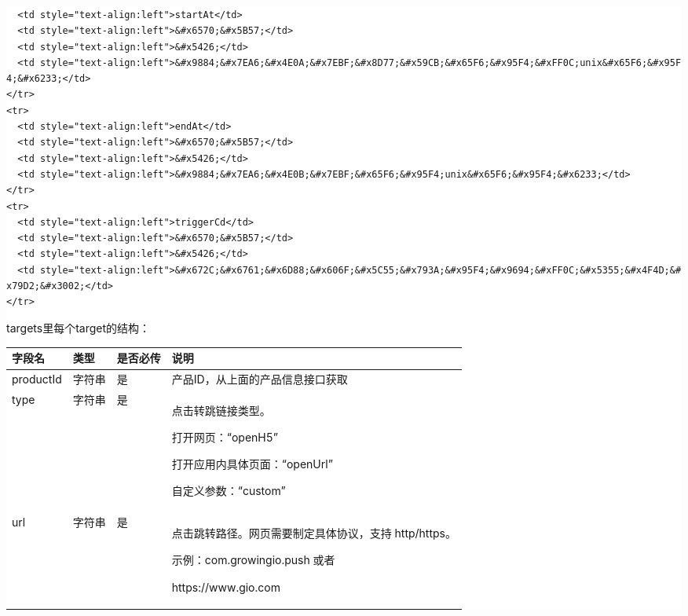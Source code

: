       <td style="text-align:left">startAt</td>
      <td style="text-align:left">&#x6570;&#x5B57;</td>
      <td style="text-align:left">&#x5426;</td>
      <td style="text-align:left">&#x9884;&#x7EA6;&#x4E0A;&#x7EBF;&#x8D77;&#x59CB;&#x65F6;&#x95F4;&#xFF0C;unix&#x65F6;&#x95F4;&#x6233;</td>
    </tr>
    <tr>
      <td style="text-align:left">endAt</td>
      <td style="text-align:left">&#x6570;&#x5B57;</td>
      <td style="text-align:left">&#x5426;</td>
      <td style="text-align:left">&#x9884;&#x7EA6;&#x4E0B;&#x7EBF;&#x65F6;&#x95F4;unix&#x65F6;&#x95F4;&#x6233;</td>
    </tr>
    <tr>
      <td style="text-align:left">triggerCd</td>
      <td style="text-align:left">&#x6570;&#x5B57;</td>
      <td style="text-align:left">&#x5426;</td>
      <td style="text-align:left">&#x672C;&#x6761;&#x6D88;&#x606F;&#x5C55;&#x793A;&#x95F4;&#x9694;&#xFF0C;&#x5355;&#x4F4D;&#x79D2;&#x3002;</td>
    </tr>
  </tbody>
</table>targets里每个target的结构：

<table>
  <thead>
    <tr>
      <th style="text-align:left">&#x5B57;&#x6BB5;&#x540D;</th>
      <th style="text-align:left">&#x7C7B;&#x578B;</th>
      <th style="text-align:left">&#x662F;&#x5426;&#x5FC5;&#x4F20;</th>
      <th style="text-align:left">&#x8BF4;&#x660E;</th>
    </tr>
  </thead>
  <tbody>
    <tr>
      <td style="text-align:left">productId</td>
      <td style="text-align:left">&#x5B57;&#x7B26;&#x4E32;</td>
      <td style="text-align:left">&#x662F;</td>
      <td style="text-align:left">&#x4EA7;&#x54C1;ID&#xFF0C;&#x4ECE;&#x4E0A;&#x9762;&#x7684;&#x4EA7;&#x54C1;&#x4FE1;&#x606F;&#x63A5;&#x53E3;&#x83B7;&#x53D6;</td>
    </tr>
    <tr>
      <td style="text-align:left">type</td>
      <td style="text-align:left">&#x5B57;&#x7B26;&#x4E32;</td>
      <td style="text-align:left">&#x662F;</td>
      <td style="text-align:left">
        <p>&#x70B9;&#x51FB;&#x8F6C;&#x8DF3;&#x94FE;&#x63A5;&#x7C7B;&#x578B;&#x3002;</p>
        <p>&#x6253;&#x5F00;&#x7F51;&#x9875;&#xFF1A;&#x201C;openH5&#x201D;</p>
        <p>&#x6253;&#x5F00;&#x5E94;&#x7528;&#x5185;&#x5177;&#x4F53;&#x9875;&#x9762;&#xFF1A;&#x201C;openUrl&#x201D;</p>
        <p>&#x81EA;&#x5B9A;&#x4E49;&#x53C2;&#x6570;&#xFF1A;&#x201C;custom&#x201D;</p>
      </td>
    </tr>
    <tr>
      <td style="text-align:left">url</td>
      <td style="text-align:left">&#x5B57;&#x7B26;&#x4E32;</td>
      <td style="text-align:left">&#x662F;</td>
      <td style="text-align:left">
        <p>&#x70B9;&#x51FB;&#x8DF3;&#x8F6C;&#x8DEF;&#x5F84;&#x3002;&#x7F51;&#x9875;&#x9700;&#x8981;&#x5236;&#x5B9A;&#x5177;&#x4F53;&#x534F;&#x8BAE;&#xFF0C;&#x652F;&#x6301;
          http/https&#x3002;</p>
        <p>&#x793A;&#x4F8B;&#xFF1A;com.growingio.push &#x6216;&#x8005;</p>
        <p>https://www.gio.com</p>
      </td>
    </tr>